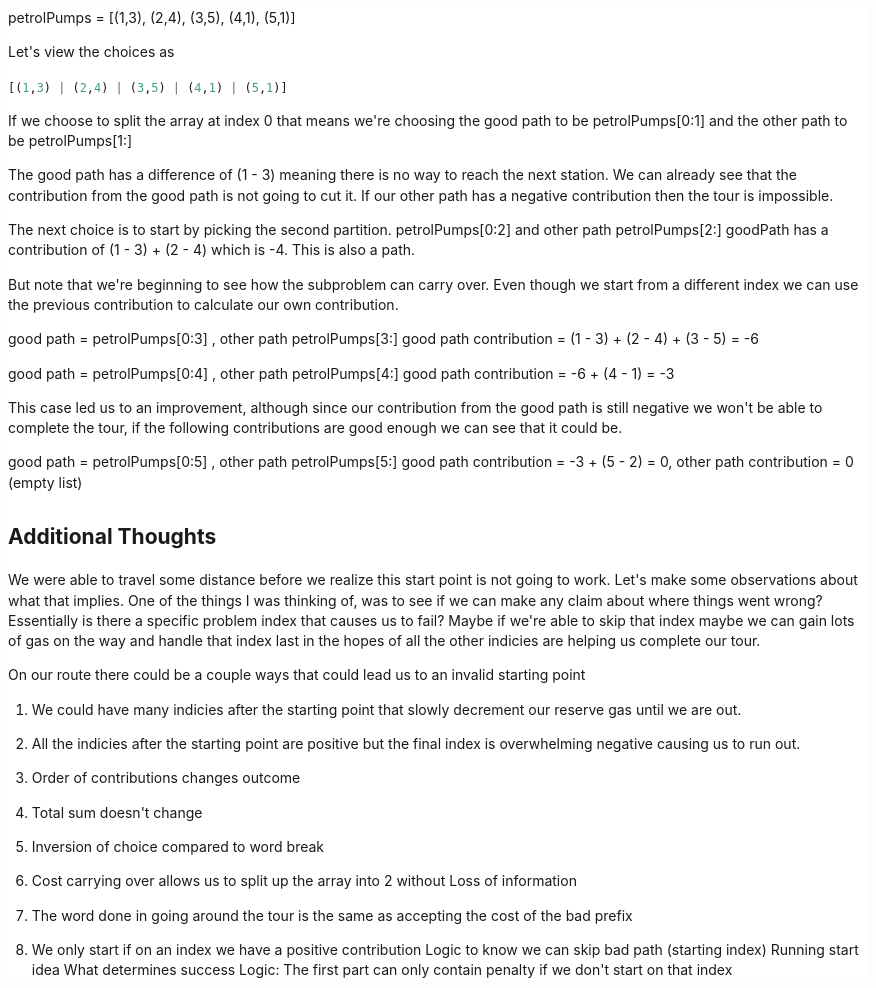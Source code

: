 petrolPumps = [(1,3), (2,4), (3,5), (4,1), (5,1)]

Let's view the choices as 
```python
[(1,3) | (2,4) | (3,5) | (4,1) | (5,1)]
```
If we choose to split the array at index 0 that means we're choosing the good path to be
petrolPumps[0:1] and the other path to be petrolPumps[1:]

The good path has a difference of (1 - 3) meaning there is no way to reach the next station.
We can already see that the contribution from the good path is not going to cut it. If our other path has 
a negative contribution then the tour is impossible.

The next choice is to start by picking the second partition.
petrolPumps[0:2] and other path petrolPumps[2:]
goodPath has a contribution of (1 - 3) + (2 - 4) which is -4. This is also a path.

But note that we're beginning to see how the subproblem can carry over. Even though we start from a different
index we can use the previous contribution to calculate our own contribution.


good path = petrolPumps[0:3] , other path petrolPumps[3:]
good path contribution = (1 - 3) + (2 - 4) + (3 - 5) = -6 

good path = petrolPumps[0:4] , other path petrolPumps[4:]
good path contribution = -6 + (4 - 1) = -3 

This case led us to an improvement, although since our contribution from the good path is still negative we 
won't be able to complete the tour, if the following contributions are good enough we can see that it could be.

good path = petrolPumps[0:5] , other path petrolPumps[5:]
good path contribution = -3 + (5 - 2) = 0, other path contribution = 0 (empty list)


## Additional Thoughts
We were able to travel some distance before we realize this start point is not going to work. Let's make some observations about what that implies.
One of the things I was thinking of, was to see if we can make any claim about where things went wrong? Essentially is there a specific problem 
index that causes us to fail? Maybe if we're able to skip that index maybe we can gain lots of gas on the way and handle that index last in the hopes 
of all the other indicies are helping us complete our tour.

On our route there could be a couple ways that could lead us to an invalid starting point
1. We could have many indicies after the starting point that slowly decrement our reserve gas until we are out.
2. All the indicies after the starting point are positive but the final index is overwhelming negative causing us to run out.


1. Order of contributions changes outcome
2. Total sum doesn't change
3. Inversion of choice compared to word break
4. Cost carrying over allows us to split up the array into 2 without Loss of information
5. The word done in going around the tour is the same as accepting the cost of the bad prefix
6. We only start if on an index we have a positive contribution
Logic to know we can skip bad path (starting index)
Running start idea
What determines success
Logic: The first part can only contain penalty if we don't start on that index
